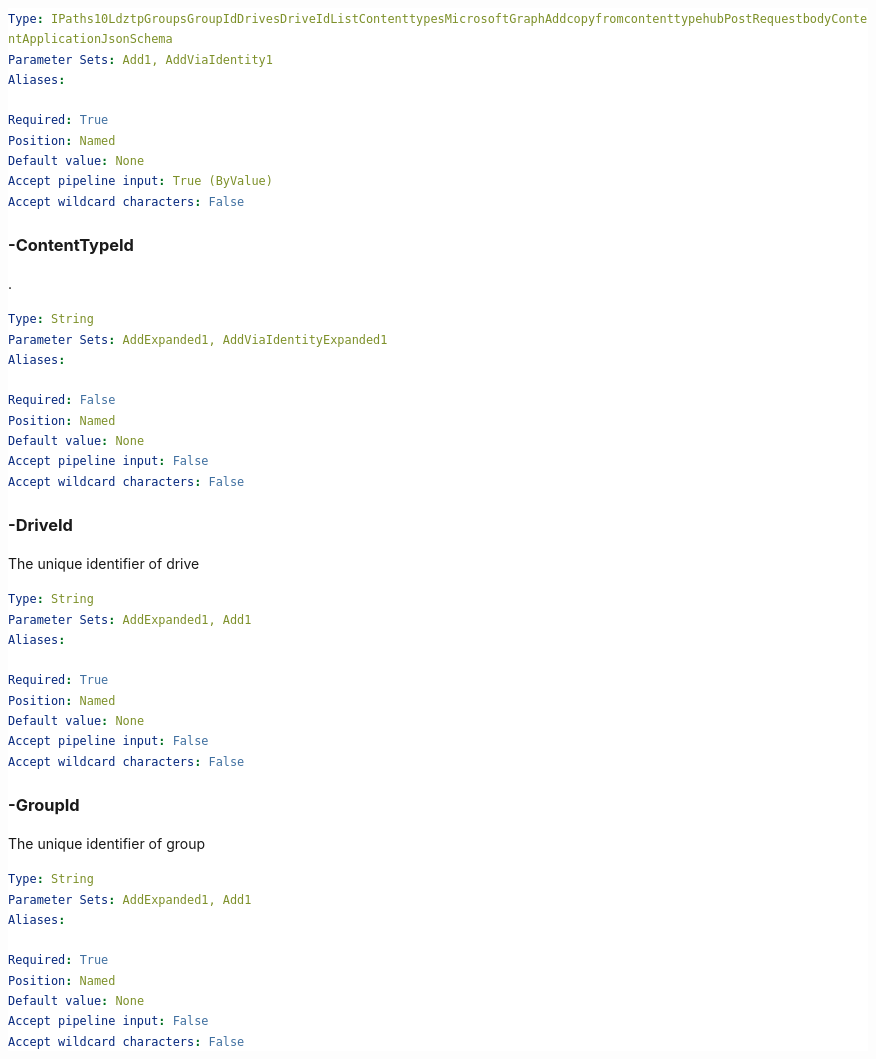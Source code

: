 ```yaml
Type: IPaths10LdztpGroupsGroupIdDrivesDriveIdListContenttypesMicrosoftGraphAddcopyfromcontenttypehubPostRequestbodyContentApplicationJsonSchema
Parameter Sets: Add1, AddViaIdentity1
Aliases:

Required: True
Position: Named
Default value: None
Accept pipeline input: True (ByValue)
Accept wildcard characters: False
```

### -ContentTypeId
.

```yaml
Type: String
Parameter Sets: AddExpanded1, AddViaIdentityExpanded1
Aliases:

Required: False
Position: Named
Default value: None
Accept pipeline input: False
Accept wildcard characters: False
```

### -DriveId
The unique identifier of drive

```yaml
Type: String
Parameter Sets: AddExpanded1, Add1
Aliases:

Required: True
Position: Named
Default value: None
Accept pipeline input: False
Accept wildcard characters: False
```

### -GroupId
The unique identifier of group

```yaml
Type: String
Parameter Sets: AddExpanded1, Add1
Aliases:

Required: True
Position: Named
Default value: None
Accept pipeline input: False
Accept wildcard characters: False
```
